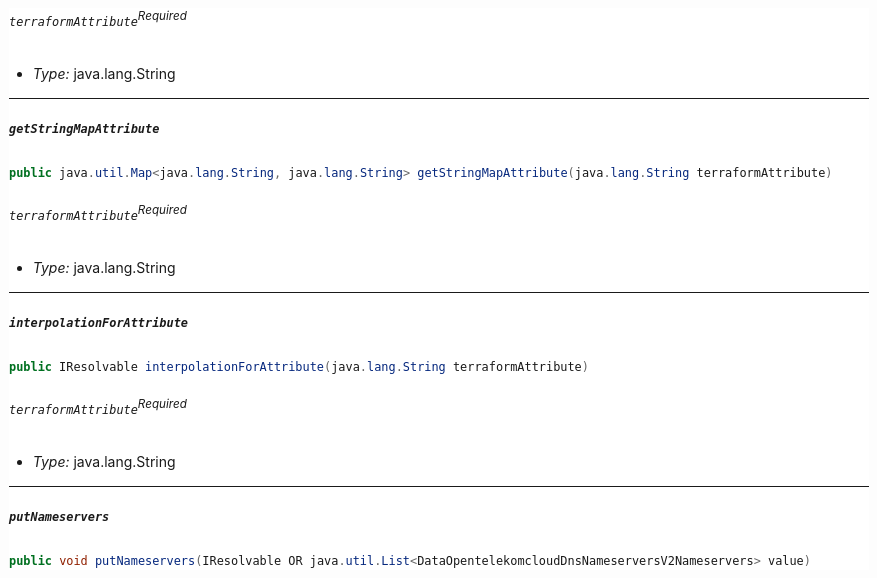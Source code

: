 ###### `terraformAttribute`<sup>Required</sup> <a name="terraformAttribute" id="@cdktf/provider-opentelekomcloud.dataOpentelekomcloudDnsNameserversV2.DataOpentelekomcloudDnsNameserversV2.getStringAttribute.parameter.terraformAttribute"></a>

- *Type:* java.lang.String

---

##### `getStringMapAttribute` <a name="getStringMapAttribute" id="@cdktf/provider-opentelekomcloud.dataOpentelekomcloudDnsNameserversV2.DataOpentelekomcloudDnsNameserversV2.getStringMapAttribute"></a>

```java
public java.util.Map<java.lang.String, java.lang.String> getStringMapAttribute(java.lang.String terraformAttribute)
```

###### `terraformAttribute`<sup>Required</sup> <a name="terraformAttribute" id="@cdktf/provider-opentelekomcloud.dataOpentelekomcloudDnsNameserversV2.DataOpentelekomcloudDnsNameserversV2.getStringMapAttribute.parameter.terraformAttribute"></a>

- *Type:* java.lang.String

---

##### `interpolationForAttribute` <a name="interpolationForAttribute" id="@cdktf/provider-opentelekomcloud.dataOpentelekomcloudDnsNameserversV2.DataOpentelekomcloudDnsNameserversV2.interpolationForAttribute"></a>

```java
public IResolvable interpolationForAttribute(java.lang.String terraformAttribute)
```

###### `terraformAttribute`<sup>Required</sup> <a name="terraformAttribute" id="@cdktf/provider-opentelekomcloud.dataOpentelekomcloudDnsNameserversV2.DataOpentelekomcloudDnsNameserversV2.interpolationForAttribute.parameter.terraformAttribute"></a>

- *Type:* java.lang.String

---

##### `putNameservers` <a name="putNameservers" id="@cdktf/provider-opentelekomcloud.dataOpentelekomcloudDnsNameserversV2.DataOpentelekomcloudDnsNameserversV2.putNameservers"></a>

```java
public void putNameservers(IResolvable OR java.util.List<DataOpentelekomcloudDnsNameserversV2Nameservers> value)
```
